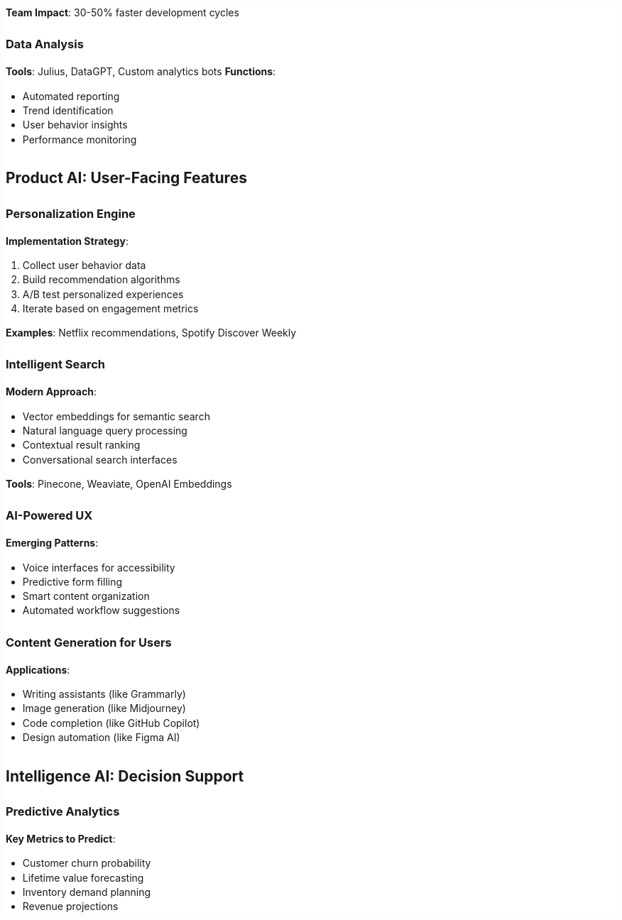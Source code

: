 **Team Impact**: 30-50% faster development cycles

### Data Analysis
**Tools**: Julius, DataGPT, Custom analytics bots
**Functions**:
- Automated reporting
- Trend identification
- User behavior insights
- Performance monitoring

## Product AI: User-Facing Features

### Personalization Engine
**Implementation Strategy**:
1. Collect user behavior data
2. Build recommendation algorithms
3. A/B test personalized experiences
4. Iterate based on engagement metrics

**Examples**: Netflix recommendations, Spotify Discover Weekly

### Intelligent Search
**Modern Approach**:
- Vector embeddings for semantic search
- Natural language query processing
- Contextual result ranking
- Conversational search interfaces

**Tools**: Pinecone, Weaviate, OpenAI Embeddings

### AI-Powered UX
**Emerging Patterns**:
- Voice interfaces for accessibility
- Predictive form filling
- Smart content organization
- Automated workflow suggestions

### Content Generation for Users
**Applications**:
- Writing assistants (like Grammarly)
- Image generation (like Midjourney)
- Code completion (like GitHub Copilot)
- Design automation (like Figma AI)

## Intelligence AI: Decision Support

### Predictive Analytics
**Key Metrics to Predict**:
- Customer churn probability
- Lifetime value forecasting
- Inventory demand planning
- Revenue projections
